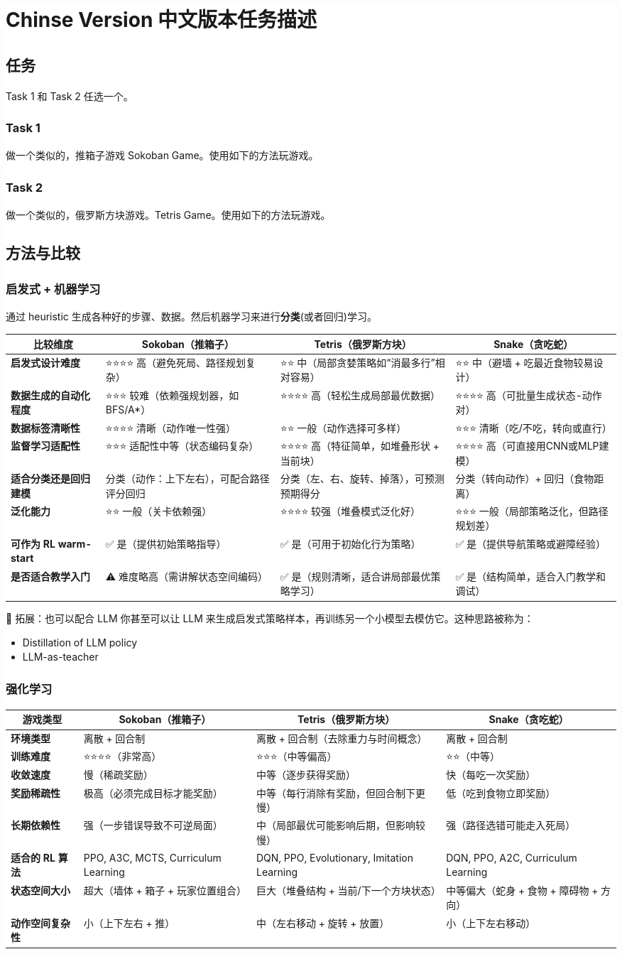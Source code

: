 
# Chinse Version 中文版本任务描述

## 任务

Task 1 和 Task 2 任选一个。

### Task 1

做一个类似的，推箱子游戏 Sokoban Game。使用如下的方法玩游戏。

### Task 2

做一个类似的，俄罗斯方块游戏。Tetris Game。使用如下的方法玩游戏。


## 方法与比较


### 启发式 + 机器学习

通过 heuristic 生成各种好的步骤、数据。然后机器学习来进行**分类**(或者回归)学习。

| 比较维度                  | Sokoban（推箱子）             | Tetris（俄罗斯方块）            | Snake（贪吃蛇）            |
| --------------------- | ------------------------ | ------------------------ | --------------------- |
| **启发式设计难度**           | ⭐⭐⭐⭐ 高（避免死局、路径规划复杂）      | ⭐⭐ 中（局部贪婪策略如“消最多行”相对容易）  | ⭐⭐ 中（避墙 + 吃最近食物较易设计）  |
| **数据生成的自动化程度**        | ⭐⭐⭐ 较难（依赖强规划器，如 BFS/A\*） | ⭐⭐⭐⭐ 高（轻松生成局部最优数据）       | ⭐⭐⭐⭐ 高（可批量生成状态-动作对）   |
| **数据标签清晰性**           | ⭐⭐⭐⭐ 清晰（动作唯一性强）          | ⭐⭐ 一般（动作选择可多样）           | ⭐⭐⭐ 清晰（吃/不吃，转向或直行）    |
| **监督学习适配性**           | ⭐⭐⭐ 适配性中等（状态编码复杂）        | ⭐⭐⭐⭐ 高（特征简单，如堆叠形状 + 当前块） | ⭐⭐⭐⭐ 高（可直接用CNN或MLP建模） |
| **适合分类还是回归建模**        | 分类（动作：上下左右），可配合路径评分回归    | 分类（左、右、旋转、掉落），可预测预期得分    | 分类（转向动作）+ 回归（食物距离）    |
| **泛化能力**              | ⭐⭐ 一般（关卡依赖强）             | ⭐⭐⭐⭐ 较强（堆叠模式泛化好）         | ⭐⭐⭐ 一般（局部策略泛化，但路径规划差） |
| **可作为 RL warm-start** | ✅ 是（提供初始策略指导）            | ✅ 是（可用于初始化行为策略）          | ✅ 是（提供导航策略或避障经验）      |
| **是否适合教学入门**          | ⚠️ 难度略高（需讲解状态空间编码）       | ✅ 是（规则清晰，适合讲局部最优策略学习）    | ✅ 是（结构简单，适合入门教学和调试）   |


🚀 拓展：也可以配合 LLM
你甚至可以让 LLM 来生成启发式策略样本，再训练另一个小模型去模仿它。这种思路被称为：
- Distillation of LLM policy
- LLM-as-teacher

### 强化学习

| 游戏类型          | Sokoban（推箱子）                        | Tetris（俄罗斯方块）                              | Snake（贪吃蛇）                         |
| ------------- | ----------------------------------- | -------------------------------- | ---------------------------------- |
| **环境类型**      | 离散 + 回合制                            | 离散 + 回合制（去除重力与时间概念）                        | 离散 + 回合制                           |
| **训练难度**      | ⭐⭐⭐⭐（非常高）                           | ⭐⭐⭐（中等偏高）                                  | ⭐⭐（中等）                             |
| **收敛速度**      | 慢（稀疏奖励）                             | 中等（逐步获得奖励）                                 | 快（每吃一次奖励）                          |
| **奖励稀疏性**     | 极高（必须完成目标才能奖励）                      | 中等（每行消除有奖励，但回合制下更慢）                        | 低（吃到食物立即奖励）                        |
| **长期依赖性**     | 强（一步错误导致不可逆局面）                      | 中（局部最优可能影响后期，但影响较慢）                        | 强（路径选错可能走入死局）                      |
| **适合的 RL 算法** | PPO, A3C, MCTS, Curriculum Learning | DQN, PPO, Evolutionary, Imitation Learning | DQN, PPO, A2C, Curriculum Learning |
| **状态空间大小**    | 超大（墙体 + 箱子 + 玩家位置组合）                | 巨大（堆叠结构 + 当前/下一个方块状态）                      | 中等偏大（蛇身 + 食物 + 障碍物 + 方向）           |
| **动作空间复杂性**   | 小（上下左右 + 推）                         | 中（左右移动 + 旋转 + 放置）                          | 小（上下左右移动）                          |
